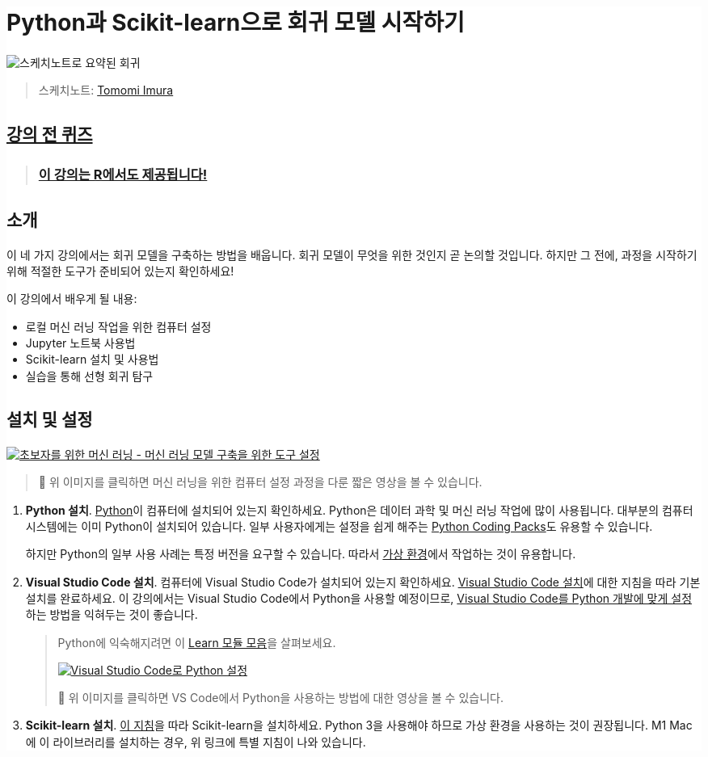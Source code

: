 
# Python과 Scikit-learn으로 회귀 모델 시작하기

![스케치노트로 요약된 회귀](../../../../sketchnotes/ml-regression.png)

> 스케치노트: [Tomomi Imura](https://www.twitter.com/girlie_mac)

## [강의 전 퀴즈](https://ff-quizzes.netlify.app/en/ml/)

> ### [이 강의는 R에서도 제공됩니다!](../../../../2-Regression/1-Tools/solution/R/lesson_1.html)

## 소개

이 네 가지 강의에서는 회귀 모델을 구축하는 방법을 배웁니다. 회귀 모델이 무엇을 위한 것인지 곧 논의할 것입니다. 하지만 그 전에, 과정을 시작하기 위해 적절한 도구가 준비되어 있는지 확인하세요!

이 강의에서 배우게 될 내용:

- 로컬 머신 러닝 작업을 위한 컴퓨터 설정
- Jupyter 노트북 사용법
- Scikit-learn 설치 및 사용법
- 실습을 통해 선형 회귀 탐구

## 설치 및 설정

[![초보자를 위한 머신 러닝 - 머신 러닝 모델 구축을 위한 도구 설정](https://img.youtube.com/vi/-DfeD2k2Kj0/0.jpg)](https://youtu.be/-DfeD2k2Kj0 "초보자를 위한 머신 러닝 - 머신 러닝 모델 구축을 위한 도구 설정")

> 🎥 위 이미지를 클릭하면 머신 러닝을 위한 컴퓨터 설정 과정을 다룬 짧은 영상을 볼 수 있습니다.

1. **Python 설치**. [Python](https://www.python.org/downloads/)이 컴퓨터에 설치되어 있는지 확인하세요. Python은 데이터 과학 및 머신 러닝 작업에 많이 사용됩니다. 대부분의 컴퓨터 시스템에는 이미 Python이 설치되어 있습니다. 일부 사용자에게는 설정을 쉽게 해주는 [Python Coding Packs](https://code.visualstudio.com/learn/educators/installers?WT.mc_id=academic-77952-leestott)도 유용할 수 있습니다.

   하지만 Python의 일부 사용 사례는 특정 버전을 요구할 수 있습니다. 따라서 [가상 환경](https://docs.python.org/3/library/venv.html)에서 작업하는 것이 유용합니다.

2. **Visual Studio Code 설치**. 컴퓨터에 Visual Studio Code가 설치되어 있는지 확인하세요. [Visual Studio Code 설치](https://code.visualstudio.com/)에 대한 지침을 따라 기본 설치를 완료하세요. 이 강의에서는 Visual Studio Code에서 Python을 사용할 예정이므로, [Visual Studio Code를 Python 개발에 맞게 설정](https://docs.microsoft.com/learn/modules/python-install-vscode?WT.mc_id=academic-77952-leestott)하는 방법을 익혀두는 것이 좋습니다.

   > Python에 익숙해지려면 이 [Learn 모듈 모음](https://docs.microsoft.com/users/jenlooper-2911/collections/mp1pagggd5qrq7?WT.mc_id=academic-77952-leestott)을 살펴보세요.
   >
   > [![Visual Studio Code로 Python 설정](https://img.youtube.com/vi/yyQM70vi7V8/0.jpg)](https://youtu.be/yyQM70vi7V8 "Visual Studio Code로 Python 설정")
   >
   > 🎥 위 이미지를 클릭하면 VS Code에서 Python을 사용하는 방법에 대한 영상을 볼 수 있습니다.

3. **Scikit-learn 설치**. [이 지침](https://scikit-learn.org/stable/install.html)을 따라 Scikit-learn을 설치하세요. Python 3을 사용해야 하므로 가상 환경을 사용하는 것이 권장됩니다. M1 Mac에 이 라이브러리를 설치하는 경우, 위 링크에 특별 지침이 나와 있습니다.

